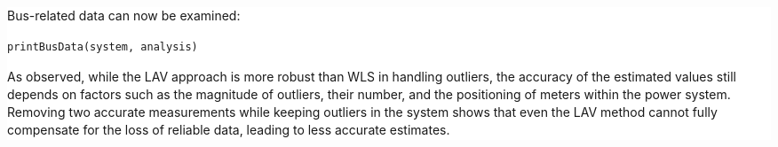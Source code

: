 Bus-related data can now be examined:
```@example dcStateEstimation
printBusData(system, analysis)
```
As observed, while the LAV approach is more robust than WLS in handling outliers, the accuracy of the estimated values still depends on factors such as the magnitude of outliers, their number, and the positioning of meters within the power system. Removing two accurate measurements while keeping outliers in the system shows that even the LAV method cannot fully compensate for the loss of reliable data, leading to less accurate estimates.